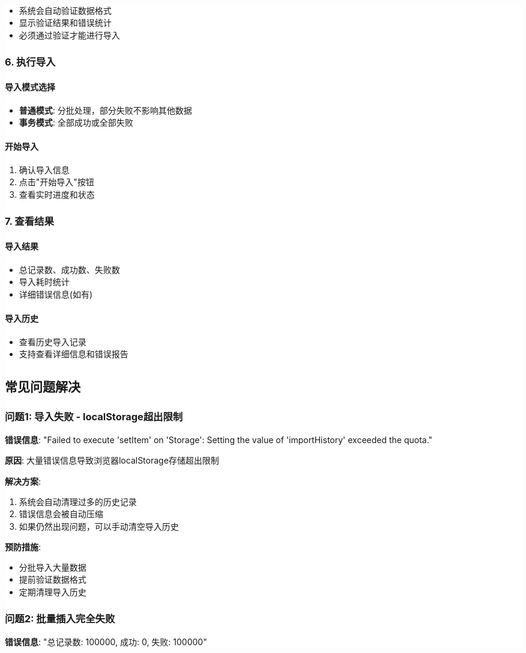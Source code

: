 - 系统会自动验证数据格式
- 显示验证结果和错误统计
- 必须通过验证才能进行导入

### 6. 执行导入

#### 导入模式选择

- **普通模式**: 分批处理，部分失败不影响其他数据
- **事务模式**: 全部成功或全部失败

#### 开始导入

1. 确认导入信息
2. 点击"开始导入"按钮
3. 查看实时进度和状态

### 7. 查看结果

#### 导入结果

- 总记录数、成功数、失败数
- 导入耗时统计
- 详细错误信息(如有)

#### 导入历史

- 查看历史导入记录
- 支持查看详细信息和错误报告

## 常见问题解决

### 问题1: 导入失败 - localStorage超出限制

**错误信息**: "Failed to execute 'setItem' on 'Storage': Setting the value of 'importHistory' exceeded the quota."

**原因**: 大量错误信息导致浏览器localStorage存储超出限制

**解决方案**:

1. 系统会自动清理过多的历史记录
2. 错误信息会被自动压缩
3. 如果仍然出现问题，可以手动清空导入历史

**预防措施**:

- 分批导入大量数据
- 提前验证数据格式
- 定期清理导入历史

### 问题2: 批量插入完全失败

**错误信息**: "总记录数: 100000, 成功: 0, 失败: 100000"
